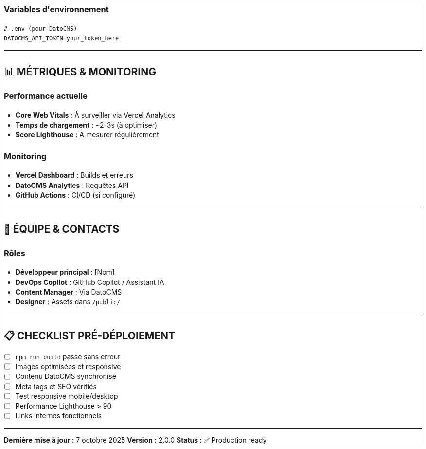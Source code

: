 ### Variables d'environnement
```env
# .env (pour DatoCMS)
DATOCMS_API_TOKEN=your_token_here
```

---

## 📊 MÉTRIQUES & MONITORING

### Performance actuelle
- **Core Web Vitals** : À surveiller via Vercel Analytics
- **Temps de chargement** : ~2-3s (à optimiser)
- **Score Lighthouse** : À mesurer régulièrement

### Monitoring
- **Vercel Dashboard** : Builds et erreurs
- **DatoCMS Analytics** : Requêtes API
- **GitHub Actions** : CI/CD (si configuré)

---

## 👥 ÉQUIPE & CONTACTS

### Rôles
- **Développeur principal** : [Nom]
- **DevOps Copilot** : GitHub Copilot / Assistant IA
- **Content Manager** : Via DatoCMS
- **Designer** : Assets dans `/public/`

---

## 📋 CHECKLIST PRÉ-DÉPLOIEMENT

- [ ] `npm run build` passe sans erreur
- [ ] Images optimisées et responsive
- [ ] Contenu DatoCMS synchronisé
- [ ] Meta tags et SEO vérifiés
- [ ] Test responsive mobile/desktop
- [ ] Performance Lighthouse > 90
- [ ] Links internes fonctionnels

---

**Dernière mise à jour :** 7 octobre 2025
**Version :** 2.0.0
**Status :** ✅ Production ready
